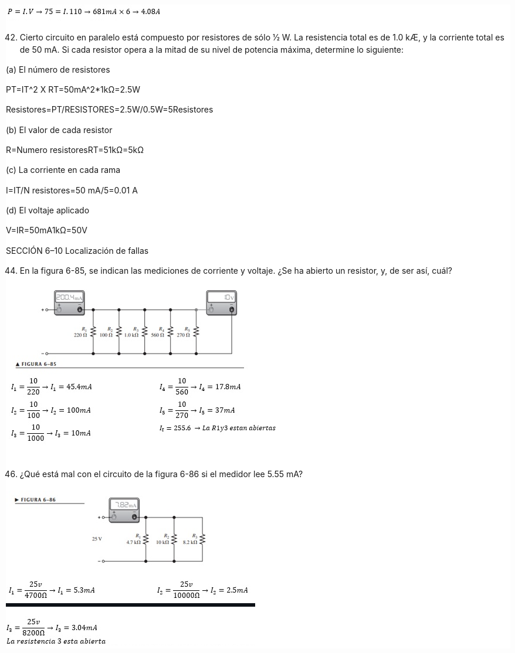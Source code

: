 ![](https://github.com/aicanarejo/Informe-3/blob/main/f16.png)

42. Cierto circuito en paralelo está compuesto por resistores de sólo 1⁄2 W. La resistencia total es de 1.0 kÆ,
y la corriente total es de 50 mA. Si cada resistor opera a la mitad de su nivel de potencia máxima, determine lo siguiente:

(a) El número de resistores

PT=IT^2 X RT=50mA^2*1kΩ=2.5W

Resistores=PT/RESISTORES=2.5W/0.5W=5Resistores

(b) El valor de cada resistor

R=Numero resistoresRT=51kΩ=5kΩ

(c) La corriente en cada rama

I=IT/N resistores=50 mA/5=0.01 A

(d) El voltaje aplicado

V=IR=50mA1kΩ=50V


SECCIÓN 6–10 Localización de fallas

44. En la figura 6-85, se indican las mediciones de corriente y voltaje. ¿Se ha abierto un resistor, y, de ser
así, cuál?

![](https://github.com/aicanarejo/Informe-3/blob/main/f17.png)

46. ¿Qué está mal con el circuito de la figura 6-86 si el medidor lee 5.55 mA?

![](https://github.com/aicanarejo/Informe-3/blob/main/f18.png)
